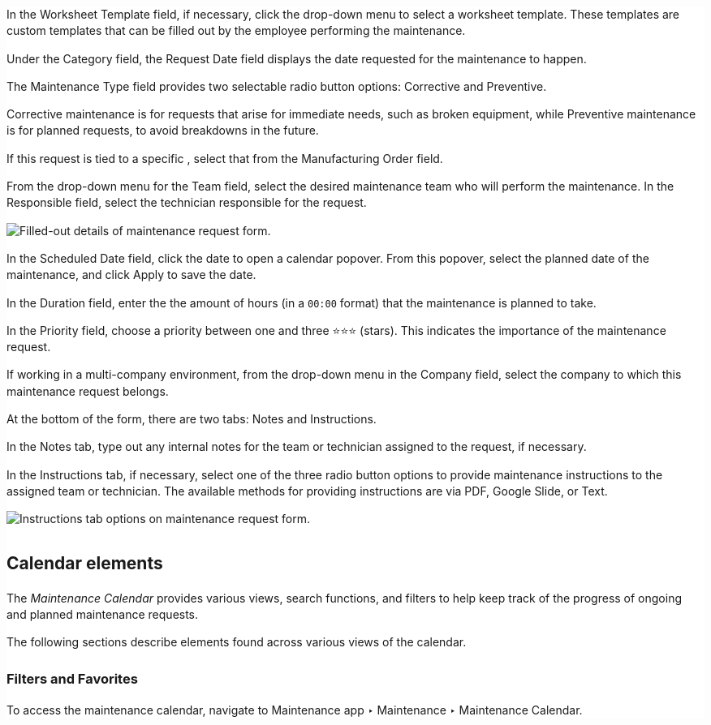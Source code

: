 In the Worksheet Template field, if necessary, click the drop-down menu to select a
worksheet template. These templates are custom templates that can be filled out by the employee
performing the maintenance.

Under the Category field, the Request Date field displays the date requested
for the maintenance to happen.

The Maintenance Type field provides two selectable radio button options:
Corrective and Preventive.

Corrective maintenance is for requests that arise for immediate needs, such as broken
equipment, while Preventive maintenance is for planned requests, to avoid breakdowns in
the future.

If this request is tied to a specific , select that  from the Manufacturing
Order field.

From the drop-down menu for the Team field, select the desired maintenance team who will
perform the maintenance. In the Responsible field, select the technician responsible for
the request.

![Filled-out details of maintenance request form.](applications/inventory_and_mrp/maintenance/maintenance_calendar/maintenance-calendar-filled-out-form.png)

In the Scheduled Date field, click the date to open a calendar popover. From this
popover, select the planned date of the maintenance, and click Apply to save the date.

In the Duration field, enter the the amount of hours (in a `00:00` format) that the
maintenance is planned to take.

In the Priority field, choose a priority between one and three ⭐⭐⭐ (stars).
This indicates the importance of the maintenance request.

If working in a multi-company environment, from the drop-down menu in the Company field,
select the company to which this maintenance request belongs.

At the bottom of the form, there are two tabs: Notes and Instructions.

In the Notes tab, type out any internal notes for the team or technician assigned to the
request, if necessary.

In the Instructions tab, if necessary, select one of the three radio button options to
provide maintenance instructions to the assigned team or technician. The available methods for
providing instructions are via PDF, Google Slide, or Text.

![Instructions tab options on maintenance request form.](applications/inventory_and_mrp/maintenance/maintenance_calendar/maintenance-calendar-instructions-tab.png)

## Calendar elements

The *Maintenance Calendar* provides various views, search functions, and filters to help keep track
of the progress of ongoing and planned maintenance requests.

The following sections describe elements found across various views of the calendar.

### Filters and Favorites

To access the maintenance calendar, navigate to Maintenance app ‣ Maintenance ‣
Maintenance Calendar.
